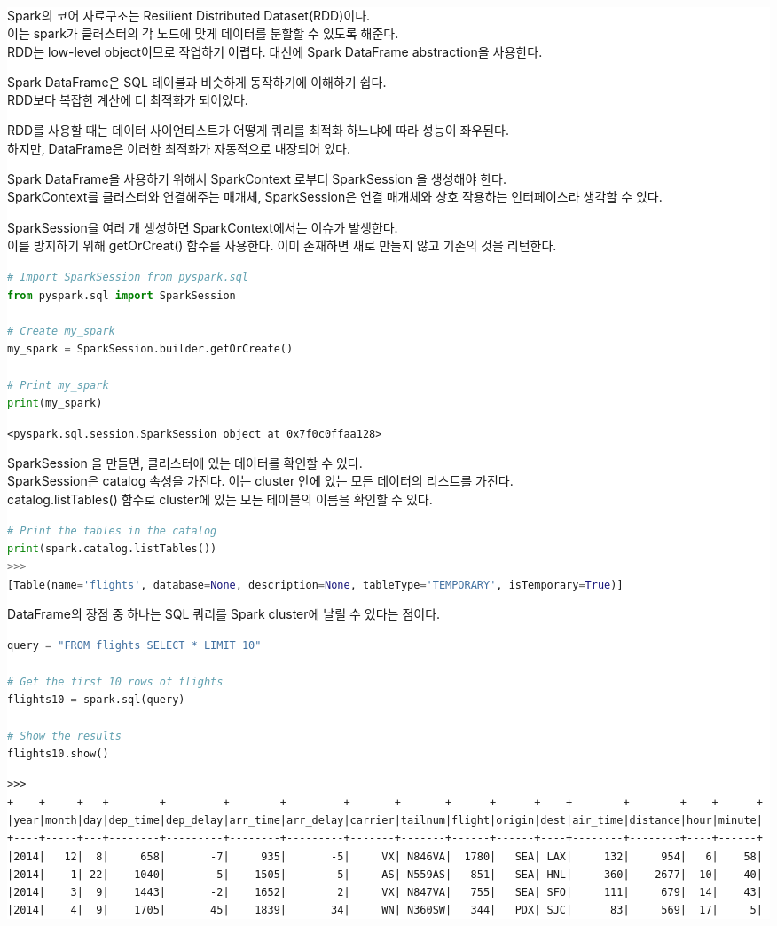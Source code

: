 Spark의 코어 자료구조는 Resilient Distributed Dataset(RDD)이다. <br>
이는 spark가 클러스터의 각 노드에 맞게 데이터를 분할할 수 있도록 해준다. <br>
RDD는 low-level object이므로 작업하기 어렵다. 대신에 Spark DataFrame abstraction을 사용한다.

Spark DataFrame은 SQL 테이블과 비슷하게 동작하기에 이해하기 쉽다. <br>
RDD보다 복잡한 계산에 더 최적화가 되어있다.

RDD를 사용할 때는 데이터 사이언티스트가 어떻게 쿼리를 최적화 하느냐에 따라 성능이 좌우된다. <br>
하지만, DataFrame은 이러한 최적화가 자동적으로 내장되어 있다.

Spark DataFrame을 사용하기 위해서 SparkContext 로부터 SparkSession 을 생성해야 한다. <br>
SparkContext를 클러스터와 연결해주는 매개체, SparkSession은 연결 매개체와 상호 작용하는 인터페이스라 생각할 수 있다.

SparkSession을 여러 개 생성하면 SparkContext에서는 이슈가 발생한다. <br>
이를 방지하기 위해 getOrCreat() 함수를 사용한다. 이미 존재하면 새로 만들지 않고 기존의 것을 리턴한다.

```python
# Import SparkSession from pyspark.sql
from pyspark.sql import SparkSession

# Create my_spark
my_spark = SparkSession.builder.getOrCreate()

# Print my_spark
print(my_spark)
```
```
<pyspark.sql.session.SparkSession object at 0x7f0c0ffaa128>
```

SparkSession 을 만들면, 클러스터에 있는 데이터를 확인할 수 있다. <br>
SparkSession은 catalog 속성을 가진다. 이는 cluster 안에 있는 모든 데이터의 리스트를 가진다. <br>
catalog.listTables() 함수로 cluster에 있는 모든 테이블의 이름을 확인할 수 있다.

```python
# Print the tables in the catalog
print(spark.catalog.listTables())
>>>
[Table(name='flights', database=None, description=None, tableType='TEMPORARY', isTemporary=True)]
```

DataFrame의 장점 중 하나는 SQL 쿼리를 Spark cluster에 날릴 수 있다는 점이다.

```python
query = "FROM flights SELECT * LIMIT 10"

# Get the first 10 rows of flights
flights10 = spark.sql(query)

# Show the results
flights10.show()
```
```
>>>
+----+-----+---+--------+---------+--------+---------+-------+-------+------+------+----+--------+--------+----+------+
|year|month|day|dep_time|dep_delay|arr_time|arr_delay|carrier|tailnum|flight|origin|dest|air_time|distance|hour|minute|
+----+-----+---+--------+---------+--------+---------+-------+-------+------+------+----+--------+--------+----+------+
|2014|   12|  8|     658|       -7|     935|       -5|     VX| N846VA|  1780|   SEA| LAX|     132|     954|   6|    58|
|2014|    1| 22|    1040|        5|    1505|        5|     AS| N559AS|   851|   SEA| HNL|     360|    2677|  10|    40|
|2014|    3|  9|    1443|       -2|    1652|        2|     VX| N847VA|   755|   SEA| SFO|     111|     679|  14|    43|
|2014|    4|  9|    1705|       45|    1839|       34|     WN| N360SW|   344|   PDX| SJC|      83|     569|  17|     5|
```